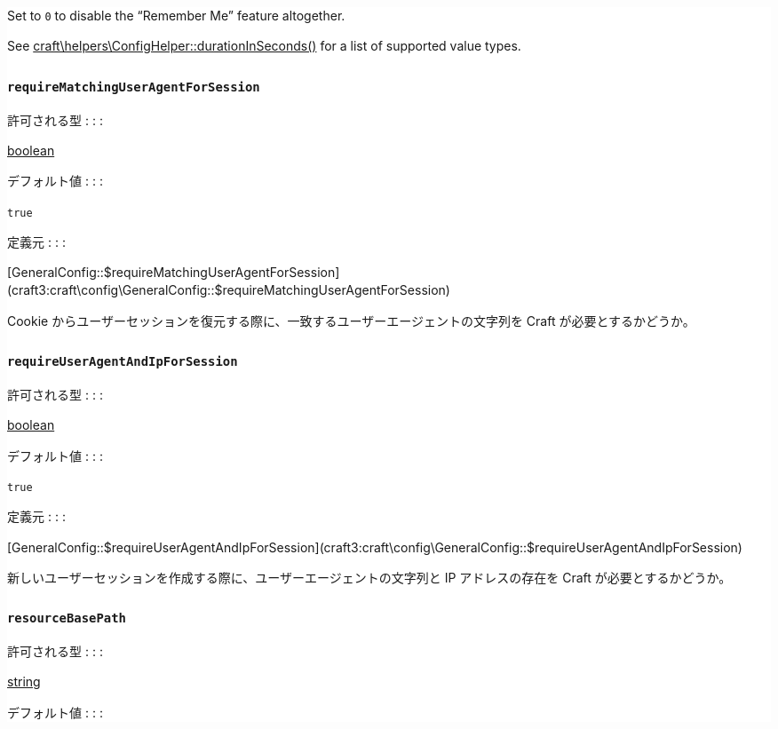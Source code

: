 Set to `0` to disable the “Remember Me” feature altogether.

See [craft\helpers\ConfigHelper::durationInSeconds()](https://docs.craftcms.com/api/v3/craft-helpers-confighelper.html#method-durationinseconds) for a list of supported value types.



### `requireMatchingUserAgentForSession`

許可される型 : :
:

[boolean](http://php.net/language.types.boolean)

デフォルト値 : :
:

`true`

定義元 : :
:

[GeneralConfig::$requireMatchingUserAgentForSession](craft3:craft\config\GeneralConfig::$requireMatchingUserAgentForSession)



Cookie からユーザーセッションを復元する際に、一致するユーザーエージェントの文字列を Craft が必要とするかどうか。



### `requireUserAgentAndIpForSession`

許可される型 : :
:

[boolean](http://php.net/language.types.boolean)

デフォルト値 : :
:

`true`

定義元 : :
:

[GeneralConfig::$requireUserAgentAndIpForSession](craft3:craft\config\GeneralConfig::$requireUserAgentAndIpForSession)



新しいユーザーセッションを作成する際に、ユーザーエージェントの文字列と IP アドレスの存在を Craft が必要とするかどうか。



### `resourceBasePath`

許可される型 : :
:

[string](http://php.net/language.types.string)

デフォルト値 : :
:
